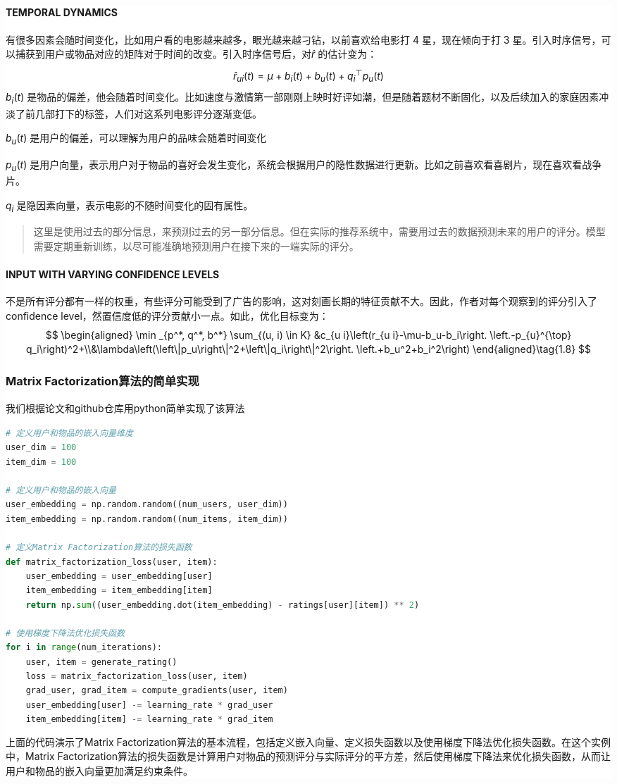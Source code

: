 #### TEMPORAL DYNAMICS
有很多因素会随时间变化，比如用户看的电影越来越多，眼光越来越刁钻，以前喜欢给电影打 4 星，现在倾向于打 3 星。引入时序信号，可以捕获到用户或物品对应的矩阵对于时间的改变。引入时序信号后，对$\hat{r}$ 的估计变为：$$\hat{r}_{ui}(t)=\mu + b_{i}(t) +b_{u}(t) + q_{i}^{\top}p_{u}(t)\tag{1.7}$$
$b_{i}(t)$ 是物品的偏差，他会随着时间变化。比如速度与激情第一部刚刚上映时好评如潮，但是随着题材不断固化，以及后续加入的家庭因素冲淡了前几部打下的标签，人们对这系列电影评分逐渐变低。

$b_{u}(t)$ 是用户的偏差，可以理解为用户的品味会随着时间变化

$p_{u}(t)$ 是用户向量，表示用户对于物品的喜好会发生变化，系统会根据用户的隐性数据进行更新。比如之前喜欢看喜剧片，现在喜欢看战争片。

$q_{i}$ 是隐因素向量，表示电影的不随时间变化的固有属性。

> 这里是使用过去的部分信息，来预测过去的另一部分信息。但在实际的推荐系统中，需要用过去的数据预测未来的用户的评分。模型需要定期重新训练，以尽可能准确地预测用户在接下来的一端实际的评分。

#### INPUT WITH VARYING CONFIDENCE LEVELS
不是所有评分都有一样的权重，有些评分可能受到了广告的影响，这对刻画长期的特征贡献不大。因此，作者对每个观察到的评分引入了 confidence level，然置信度低的评分贡献小一点。如此，优化目标变为：
$$
\begin{aligned}
\min _{p^*, q^*, b^*} \sum_{(u, i) \in K} &c_{u i}\left(r_{u i}-\mu-b_u-b_i\right. 
\left.-p_{u}^{\top} q_i\right)^2+\\&\lambda\left(\left\|p_u\right\|^2+\left\|q_i\right\|^2\right. 
\left.+b_u^2+b_i^2\right)
\end{aligned}\tag{1.8}
$$


### Matrix Factorization算法的简单实现
我们根据论文和github仓库用python简单实现了该算法
```python
# 定义用户和物品的嵌入向量维度
user_dim = 100
item_dim = 100

# 定义用户和物品的嵌入向量
user_embedding = np.random.random((num_users, user_dim))
item_embedding = np.random.random((num_items, item_dim))

# 定义Matrix Factorization算法的损失函数
def matrix_factorization_loss(user, item):
    user_embedding = user_embedding[user]
    item_embedding = item_embedding[item]
    return np.sum((user_embedding.dot(item_embedding) - ratings[user][item]) ** 2)

# 使用梯度下降法优化损失函数
for i in range(num_iterations): 
	user, item = generate_rating() 
	loss = matrix_factorization_loss(user, item) 
	grad_user, grad_item = compute_gradients(user, item) 		 
    user_embedding[user] -= learning_rate * grad_user 
    item_embedding[item] -= learning_rate * grad_item
```

上面的代码演示了Matrix Factorization算法的基本流程，包括定义嵌入向量、定义损失函数以及使用梯度下降法优化损失函数。在这个实例中，Matrix Factorization算法的损失函数是计算用户对物品的预测评分与实际评分的平方差，然后使用梯度下降法来优化损失函数，从而让用户和物品的嵌入向量更加满足约束条件。
